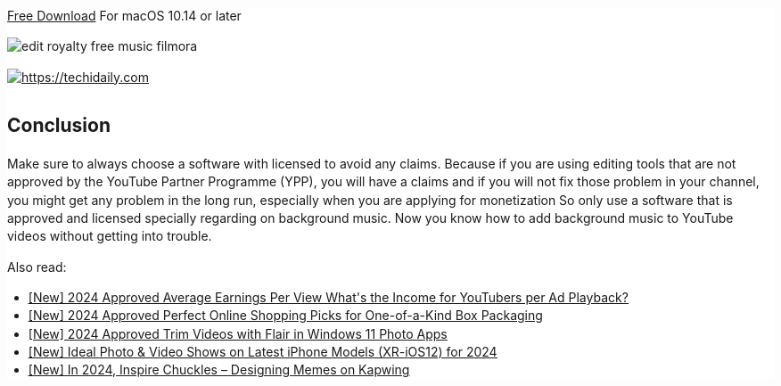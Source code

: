 [Free Download](https://tools.techidaily.com/wondershare/filmora/download/) For macOS 10.14 or later

![edit royalty free music filmora](https://images.wondershare.com/filmora/article-images/2022/07/edit-royalty-free-music-filmora.jpg)






<a href="https://ephamedtechinc.pxf.io/c/5597632/2136624/26400" target="_top" id="2136624">
  <img src="//a.impactradius-go.com/display-ad/26400-2136624" border="0" alt="https://techidaily.com" width="728" height="90"/>
</a>
<img height="0" width="0" src="https://ephamedtechinc.pxf.io/i/5597632/2136624/26400" style="position:absolute;visibility:hidden;" border="0" />





## Conclusion

Make sure to always choose a software with licensed to avoid any claims. Because if you are using editing tools that are not approved by the YouTube Partner Programme (YPP), you will have a claims and if you will not fix those problem in your channel, you might get any problem in the long run, especially when you are applying for monetization So only use a software that is approved and licensed specially regarding on background music. Now you know how to add background music to YouTube videos without getting into trouble.

<ins class="adsbygoogle"
     style="display:block"
     data-ad-format="autorelaxed"
     data-ad-client="ca-pub-7571918770474297"
     data-ad-slot="1223367746"></ins>

<ins class="adsbygoogle"
     style="display:block"
     data-ad-format="autorelaxed"
     data-ad-client="ca-pub-7571918770474297"
     data-ad-slot="1223367746"></ins>



<ins class="adsbygoogle"
     style="display:block"
     data-ad-client="ca-pub-7571918770474297"
     data-ad-slot="8358498916"
     data-ad-format="auto"
     data-full-width-responsive="true"></ins>










<span class="atpl-alsoreadstyle">Also read:</span>
<div><ul>
<li><a href="https://youtube-webster.techidaily.com/024-approved-average-earnings-per-view-whats-the-income-for-youtubers-per-ad-playback/"><u>[New] 2024 Approved Average Earnings Per View What's the Income for YouTubers per Ad Playback?</u></a></li>
<li><a href="https://fox-info.techidaily.com/new-2024-approved-perfect-online-shopping-picks-for-one-of-a-kind-box-packaging/"><u>[New] 2024 Approved Perfect Online Shopping Picks for One-of-a-Kind Box Packaging</u></a></li>
<li><a href="https://fox-info.techidaily.com/new-2024-approved-trim-videos-with-flair-in-windows-11-photo-apps/"><u>[New] 2024 Approved Trim Videos with Flair in Windows 11 Photo Apps</u></a></li>
<li><a href="https://fox-info.techidaily.com/new-ideal-photo-and-video-shows-on-latest-iphone-models-xr-ios12-for-2024/"><u>[New] Ideal Photo & Video Shows on Latest iPhone Models (XR-iOS12) for 2024</u></a></li>
<li><a href="https://fox-info.techidaily.com/new-in-2024-inspire-chuckles-designing-memes-on-kapwing/"><u>[New] In 2024, Inspire Chuckles – Designing Memes on Kapwing</u></a></li>